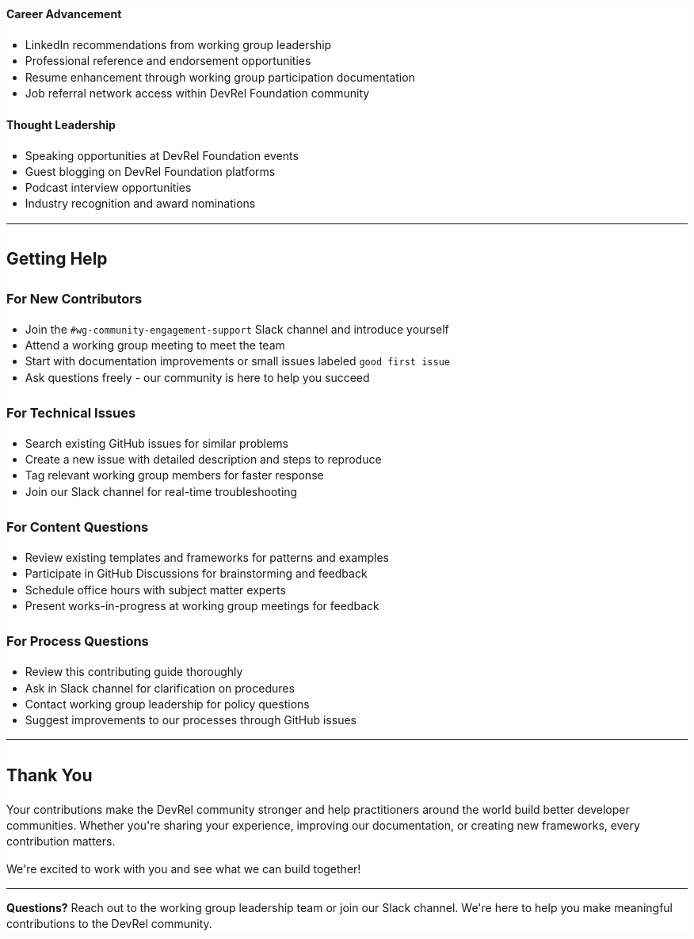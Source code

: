 #### Career Advancement
- LinkedIn recommendations from working group leadership
- Professional reference and endorsement opportunities
- Resume enhancement through working group participation documentation
- Job referral network access within DevRel Foundation community

#### Thought Leadership
- Speaking opportunities at DevRel Foundation events
- Guest blogging on DevRel Foundation platforms
- Podcast interview opportunities
- Industry recognition and award nominations

---

## Getting Help

### For New Contributors
- Join the `#wg-community-engagement-support` Slack channel and introduce yourself
- Attend a working group meeting to meet the team
- Start with documentation improvements or small issues labeled `good first issue`
- Ask questions freely - our community is here to help you succeed

### For Technical Issues
- Search existing GitHub issues for similar problems
- Create a new issue with detailed description and steps to reproduce
- Tag relevant working group members for faster response
- Join our Slack channel for real-time troubleshooting

### For Content Questions
- Review existing templates and frameworks for patterns and examples
- Participate in GitHub Discussions for brainstorming and feedback
- Schedule office hours with subject matter experts
- Present works-in-progress at working group meetings for feedback

### For Process Questions
- Review this contributing guide thoroughly
- Ask in Slack channel for clarification on procedures
- Contact working group leadership for policy questions
- Suggest improvements to our processes through GitHub issues

---

## Thank You

Your contributions make the DevRel community stronger and help practitioners around the world build better developer communities. Whether you're sharing your experience, improving our documentation, or creating new frameworks, every contribution matters.

We're excited to work with you and see what we can build together!

---

**Questions?** Reach out to the working group leadership team or join our Slack channel. We're here to help you make meaningful contributions to the DevRel community.